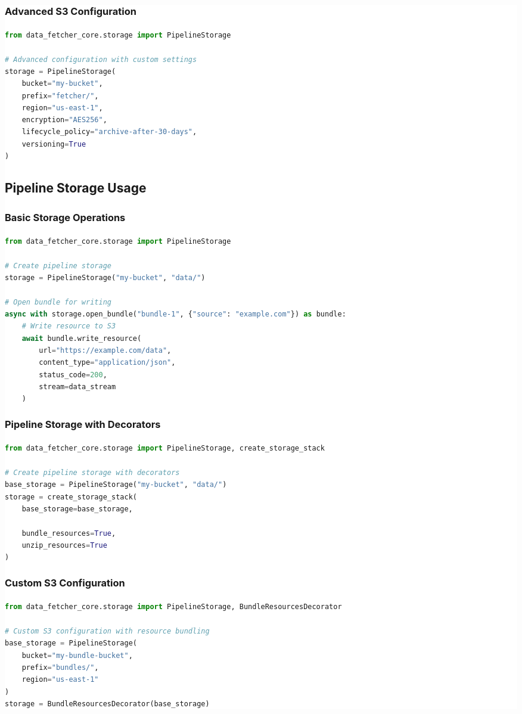### **Advanced S3 Configuration**
```python
from data_fetcher_core.storage import PipelineStorage

# Advanced configuration with custom settings
storage = PipelineStorage(
    bucket="my-bucket",
    prefix="fetcher/",
    region="us-east-1",
    encryption="AES256",
    lifecycle_policy="archive-after-30-days",
    versioning=True
)
```

## Pipeline Storage Usage

### **Basic Storage Operations**
```python
from data_fetcher_core.storage import PipelineStorage

# Create pipeline storage
storage = PipelineStorage("my-bucket", "data/")

# Open bundle for writing
async with storage.open_bundle("bundle-1", {"source": "example.com"}) as bundle:
    # Write resource to S3
    await bundle.write_resource(
        url="https://example.com/data",
        content_type="application/json",
        status_code=200,
        stream=data_stream
    )
```

### **Pipeline Storage with Decorators**
```python
from data_fetcher_core.storage import PipelineStorage, create_storage_stack

# Create pipeline storage with decorators
base_storage = PipelineStorage("my-bucket", "data/")
storage = create_storage_stack(
    base_storage=base_storage,

    bundle_resources=True,
    unzip_resources=True
)
```

### **Custom S3 Configuration**
```python
from data_fetcher_core.storage import PipelineStorage, BundleResourcesDecorator

# Custom S3 configuration with resource bundling
base_storage = PipelineStorage(
    bucket="my-bundle-bucket",
    prefix="bundles/",
    region="us-east-1"
)
storage = BundleResourcesDecorator(base_storage)
```
